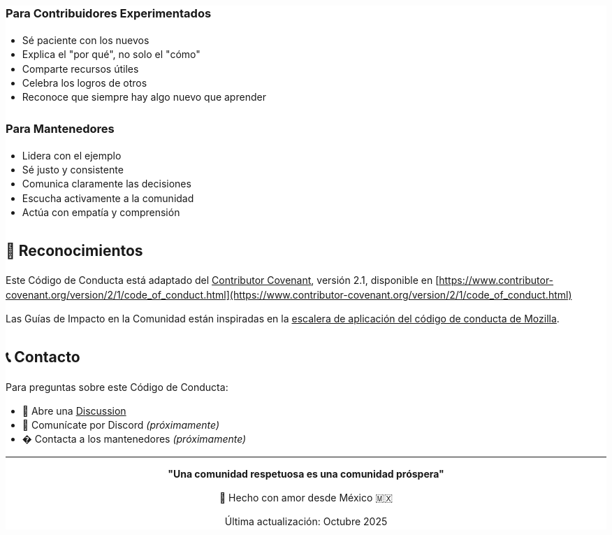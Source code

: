 ### Para Contribuidores Experimentados

- Sé paciente con los nuevos
- Explica el "por qué", no solo el "cómo"
- Comparte recursos útiles
- Celebra los logros de otros
- Reconoce que siempre hay algo nuevo que aprender

### Para Mantenedores

- Lidera con el ejemplo
- Sé justo y consistente
- Comunica claramente las decisiones
- Escucha activamente a la comunidad
- Actúa con empatía y comprensión

## 🌟 Reconocimientos

Este Código de Conducta está adaptado del [Contributor Covenant](https://www.contributor-covenant.org), versión 2.1, disponible en [https://www.contributor-covenant.org/version/2/1/code_of_conduct.html](https://www.contributor-covenant.org/version/2/1/code_of_conduct.html)

Las Guías de Impacto en la Comunidad están inspiradas en la [escalera de aplicación del código de conducta de Mozilla](https://github.com/mozilla/diversity).

## 📞 Contacto

Para preguntas sobre este Código de Conducta:

- 💬 Abre una [Discussion](https://github.com/AmoxcalliDev/.github/discussions)
- 💬 Comunícate por Discord *(próximamente)*
- � Contacta a los mantenedores *(próximamente)*

---

<div align="center">

**"Una comunidad respetuosa es una comunidad próspera"**

💚 Hecho con amor desde México 🇲🇽

Última actualización: Octubre 2025

</div>
